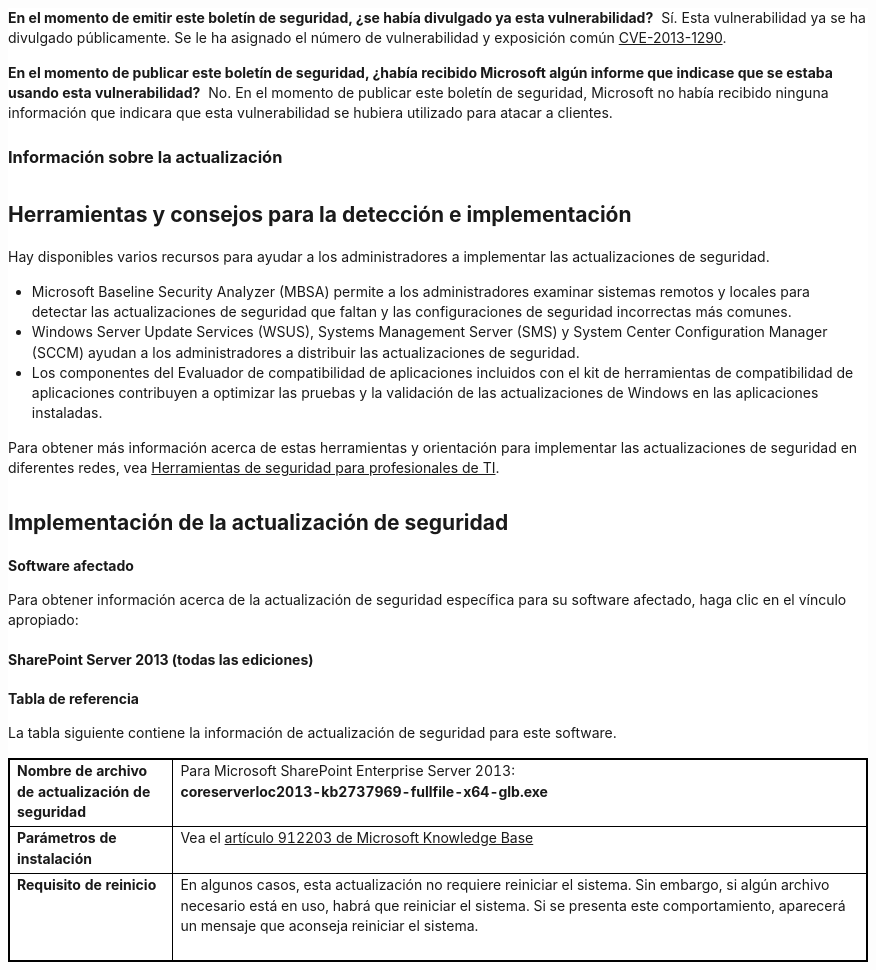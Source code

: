 **En el momento de emitir este boletín de seguridad, ¿se había divulgado ya esta vulnerabilidad?** 
Sí. Esta vulnerabilidad ya se ha divulgado públicamente. Se le ha asignado el número de vulnerabilidad y exposición común [CVE-2013-1290](http://www.cve.mitre.org/cgi-bin/cvename.cgi?name=cve-2013-1290).

**En el momento de publicar este boletín de seguridad, ¿había recibido Microsoft algún informe que indicase que se estaba usando esta vulnerabilidad?** 
No. En el momento de publicar este boletín de seguridad, Microsoft no había recibido ninguna información que indicara que esta vulnerabilidad se hubiera utilizado para atacar a clientes.

### Información sobre la actualización

Herramientas y consejos para la detección e implementación
----------------------------------------------------------

<span></span>
Hay disponibles varios recursos para ayudar a los administradores a implementar las actualizaciones de seguridad. 

-   Microsoft Baseline Security Analyzer (MBSA) permite a los administradores examinar sistemas remotos y locales para detectar las actualizaciones de seguridad que faltan y las configuraciones de seguridad incorrectas más comunes. 
-   Windows Server Update Services (WSUS), Systems Management Server (SMS) y System Center Configuration Manager (SCCM) ayudan a los administradores a distribuir las actualizaciones de seguridad. 
-   Los componentes del Evaluador de compatibilidad de aplicaciones incluidos con el kit de herramientas de compatibilidad de aplicaciones contribuyen a optimizar las pruebas y la validación de las actualizaciones de Windows en las aplicaciones instaladas. 

Para obtener más información acerca de estas herramientas y orientación para implementar las actualizaciones de seguridad en diferentes redes, vea [Herramientas de seguridad para profesionales de TI](http://technet.microsoft.com/es-es/security/cc297183).

Implementación de la actualización de seguridad
-----------------------------------------------

<span></span>
**Software afectado**

Para obtener información acerca de la actualización de seguridad específica para su software afectado, haga clic en el vínculo apropiado:

#### SharePoint Server 2013 (todas las ediciones)

**Tabla de referencia**

La tabla siguiente contiene la información de actualización de seguridad para este software.

 
<table style="border:1px solid black;">
<tbody>
<tr class="odd">
<td style="border:1px solid black;"><strong>Nombre de archivo de actualización de seguridad</strong></td>
<td style="border:1px solid black;">Para Microsoft SharePoint Enterprise Server 2013:<br />
<strong>coreserverloc2013-kb2737969-fullfile-x64-glb.exe</strong></td>
</tr>
<tr class="even">
<td style="border:1px solid black;"><strong>Parámetros de instalación</strong></td>
<td style="border:1px solid black;">Vea el <a href="http://support.microsoft.com/kb/912203">artículo 912203 de Microsoft Knowledge Base</a></td>
</tr>
<tr class="odd">
<td style="border:1px solid black;"><strong>Requisito de reinicio</strong></td>
<td style="border:1px solid black;">En algunos casos, esta actualización no requiere reiniciar el sistema. Sin embargo, si algún archivo necesario está en uso, habrá que reiniciar el sistema. Si se presenta este comportamiento, aparecerá un mensaje que aconseja reiniciar el sistema.<br />
<br />